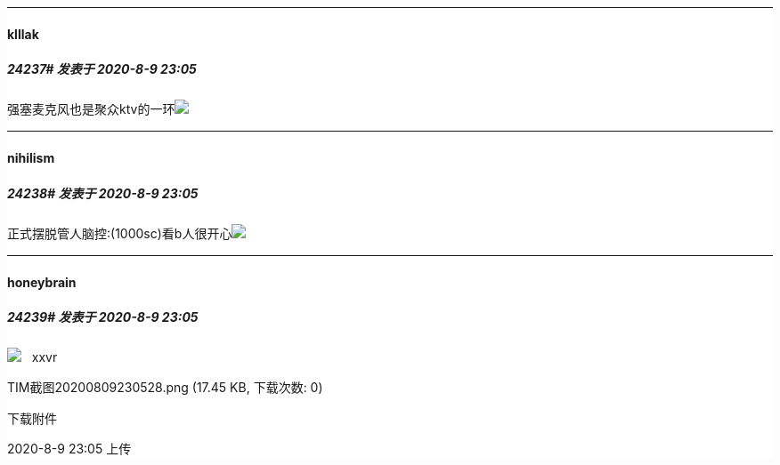 





-----

####  klllak  
##### 24237#       发表于 2020-8-9 23:05




强塞麦克风也是聚众ktv的一环<img src="https://static.saraba1st.com/image/smiley/face2017/009.gif" referrerpolicy="no-referrer">







-----

####  nihilism  
##### 24238#       发表于 2020-8-9 23:05




正式摆脱管人脑控:(1000sc)看b人很开心<img src="https://static.saraba1st.com/image/smiley/face2017/018.png" referrerpolicy="no-referrer">







-----

####  honeybrain  
##### 24239#       发表于 2020-8-9 23:05



<img src="https://static.saraba1st.com/image/smiley/face2017/067.png" referrerpolicy="no-referrer">   xxvr






TIM截图20200809230528.png
(17.45 KB, 下载次数: 0)




下载附件


2020-8-9 23:05 上传








